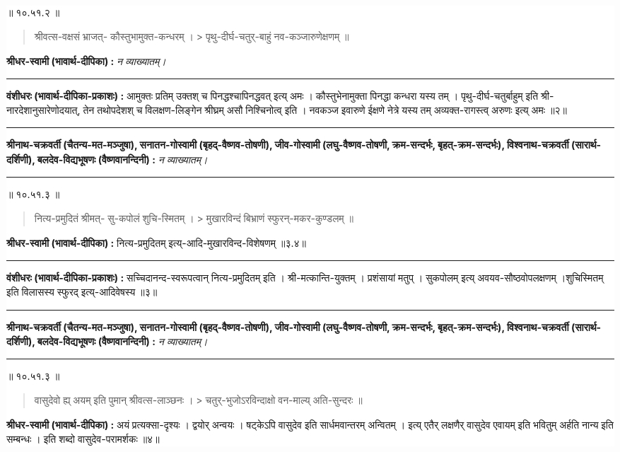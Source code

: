 
॥ १०.५१.२ ॥

> श्रीवत्स-वक्षसं भ्राजत्- कौस्तुभामुक्त-कन्धरम् । >
> पृथु-दीर्घ-चतुर्-बाहुं नव-कञ्जारुणेक्षणम् ॥

**श्रीधर-स्वामी (भावार्थ-दीपिका) :** *न व्याख्यातम्।*


______


**वंशीधरः (भावार्थ-दीपिका-प्रकाशः) :** आमुक्तः प्रतिम् उक्तश् च पिनद्धश्चापिनद्धवत् इत्य् अमः । कौस्तुभेनामुक्ता पिनद्धा कन्धरा यस्य तम् । पृथु-दीर्घ-चतुर्बाहुम् इति श्री-नारदेशानुसारेणोदयात्, तेन तथोपदेशश् च विलक्षण-लिङ्गेन श्रीघ्रम् असौ निश्चिनोत्व् इति । नवकञ्ज इवारुणे ईक्षणे नेत्रे यस्य तम् अव्यक्त-रागस्त्व् अरुणः इत्य् अमः ॥२॥


______


**श्रीनाथ-चक्रवर्ती (चैतन्य-मत-मञ्जुषा), सनातन-गोस्वामी (बृहद्-वैष्णव-तोषणी), जीव-गोस्वामी (लघु-वैष्णव-तोषणी, क्रम-सन्दर्भः, बृहत्-क्रम-सन्दर्भः), विश्वनाथ-चक्रवर्ती (सारार्थ-दर्शिणी), बलदेव-विद्यभूषणः (वैष्णवानन्दिनी) :** *न व्याख्यातम्।*


______


॥ १०.५१.३ ॥

> नित्य-प्रमुदितं श्रीमत्- सु-कपोलं शुचि-स्मितम् । >
> मुखारविन्दं बिभ्राणं स्फुरन्-मकर-कुण्डलम् ॥

**श्रीधर-स्वामी (भावार्थ-दीपिका) :** नित्य-प्रमुदितम् इत्य्-आदि-मुखारविन्द-विशेषणम् ॥३.४॥


______


**वंशीधरः (भावार्थ-दीपिका-प्रकाशः) :** सच्चिदानन्द-स्वरूपत्वान् नित्य-प्रमुदितम् इति । श्री-मत्कान्ति-युक्तम् । प्रशंसायां मतुप् । सुकपोलम् इत्य् अवयव-सौष्ठवोपलक्षणम् ।शुचिस्मितम् इति विलासस्य स्फुरद् इत्य्-आदिवेषस्य ॥३॥


______


**श्रीनाथ-चक्रवर्ती (चैतन्य-मत-मञ्जुषा), सनातन-गोस्वामी (बृहद्-वैष्णव-तोषणी), जीव-गोस्वामी (लघु-वैष्णव-तोषणी, क्रम-सन्दर्भः, बृहत्-क्रम-सन्दर्भः), विश्वनाथ-चक्रवर्ती (सारार्थ-दर्शिणी), बलदेव-विद्यभूषणः (वैष्णवानन्दिनी) :** *न व्याख्यातम्।*


______


॥ १०.५१.३ ॥

> वासुदेवो ह्य् अयम् इति पुमान् श्रीवत्स-लाञ्छनः । >
> चतुर्-भुजोऽरविन्दाक्षो वन-माल्य् अति-सुन्दरः ॥

**श्रीधर-स्वामी (भावार्थ-दीपिका) :** अयं प्रत्यक्सा-दृश्यः । द्वयोर् अन्वयः । षट्केऽपि वासुदेव इति सार्धमवान्तरम् अन्वितम् । इत्य् एतैर् लक्षणैर् वासुदेव एवायम् इति भवितुम् अर्हति नान्य इति सम्बन्धः । इति शब्दो वासुदेव-परामर्शकः ॥४॥
